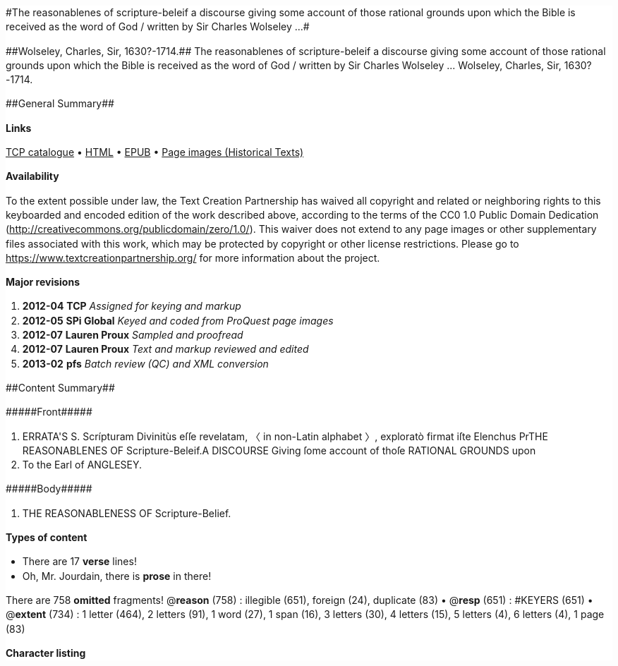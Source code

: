#The reasonablenes of scripture-beleif a discourse giving some account of those rational grounds upon which the Bible is received as the word of God / written by Sir Charles Wolseley ...#

##Wolseley, Charles, Sir, 1630?-1714.##
The reasonablenes of scripture-beleif a discourse giving some account of those rational grounds upon which the Bible is received as the word of God / written by Sir Charles Wolseley ...
Wolseley, Charles, Sir, 1630?-1714.

##General Summary##

**Links**

[TCP catalogue](http://www.ota.ox.ac.uk/tcp/)  • 
[HTML](http://tei.it.ox.ac.uk/tcp/Texts-HTML/free/A66/A66875.html)  • 
[EPUB](http://tei.it.ox.ac.uk/tcp/Texts-EPUB/free/A66/A66875.epub) • 
[Page images (Historical Texts)](https://historicaltexts.jisc.ac.uk/eebo-12592032e)

**Availability**

To the extent possible under law, the Text Creation Partnership has waived all copyright and related or neighboring rights to this keyboarded and encoded edition of the work described above, according to the terms of the CC0 1.0 Public Domain Dedication (http://creativecommons.org/publicdomain/zero/1.0/). This waiver does not extend to any page images or other supplementary files associated with this work, which may be protected by copyright or other license restrictions. Please go to https://www.textcreationpartnership.org/ for more information about the project.

**Major revisions**

1. __2012-04__ __TCP__ *Assigned for keying and markup*
1. __2012-05__ __SPi Global__ *Keyed and coded from ProQuest page images*
1. __2012-07__ __Lauren Proux__ *Sampled and proofread*
1. __2012-07__ __Lauren Proux__ *Text and markup reviewed and edited*
1. __2013-02__ __pfs__ *Batch review (QC) and XML conversion*

##Content Summary##

#####Front#####

1. ERRATA'S
S. Scrípturam Divinitùs eſſe revelatam, 〈 in non-Latin alphabet 〉, exploratò firmat iſte Elenchus PrTHE REASONABLENES OF Scripture-Beleif.A DISCOURSE Giving ſome account of thoſe RATIONAL GROUNDS upon
1. To the Earl of ANGLESEY.

#####Body#####

1. THE REASONABLENESS OF Scripture-Belief.

**Types of content**

  * There are 17 **verse** lines!
  * Oh, Mr. Jourdain, there is **prose** in there!

There are 758 **omitted** fragments! 
 @__reason__ (758) : illegible (651), foreign (24), duplicate (83)  •  @__resp__ (651) : #KEYERS (651)  •  @__extent__ (734) : 1 letter (464), 2 letters (91), 1 word (27), 1 span (16), 3 letters (30), 4 letters (15), 5 letters (4), 6 letters (4), 1 page (83)

**Character listing**
